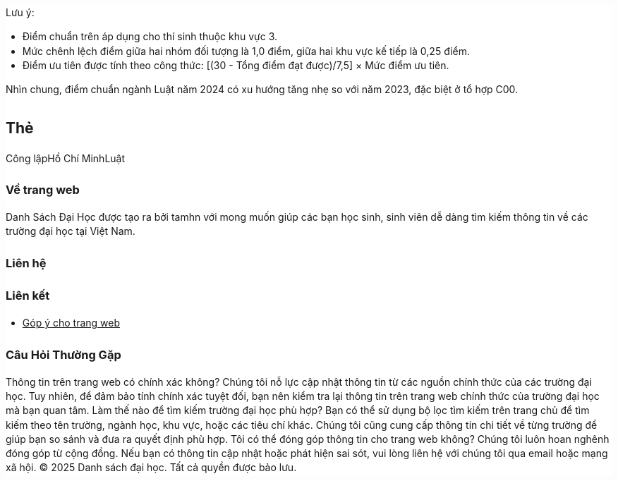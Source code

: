 
Lưu ý:
  * Điểm chuẩn trên áp dụng cho thí sinh thuộc khu vực 3.
  * Mức chênh lệch điểm giữa hai nhóm đối tượng là 1,0 điểm, giữa hai khu vực kế tiếp là 0,25 điểm.
  * Điểm ưu tiên được tính theo công thức: [(30 - Tổng điểm đạt được)/7,5] × Mức điểm ưu tiên.


Nhìn chung, điểm chuẩn ngành Luật năm 2024 có xu hướng tăng nhẹ so với năm 2023, đặc biệt ở tổ hợp C00.
## Thẻ
Công lậpHồ Chí MinhLuật
### Về trang web
Danh Sách Đại Học được tạo ra bởi tamhn với mong muốn giúp các bạn học sinh, sinh viên dễ dàng tìm kiếm thông tin về các trường đại học tại Việt Nam.
### Liên hệ
[](https://facebook.com/itstamhn)[](https://instagram.com/itstamhn)
### Liên kết
  * [Góp ý cho trang web](https://itstamhn.fillout.com/t/5u3BTLHLWRus)


### Câu Hỏi Thường Gặp
Thông tin trên trang web có chính xác không?
Chúng tôi nỗ lực cập nhật thông tin từ các nguồn chính thức của các trường đại học. Tuy nhiên, để đảm bảo tính chính xác tuyệt đối, bạn nên kiểm tra lại thông tin trên trang web chính thức của trường đại học mà bạn quan tâm.
Làm thế nào để tìm kiếm trường đại học phù hợp?
Bạn có thể sử dụng bộ lọc tìm kiếm trên trang chủ để tìm kiếm theo tên trường, ngành học, khu vực, hoặc các tiêu chí khác. Chúng tôi cũng cung cấp thông tin chi tiết về từng trường để giúp bạn so sánh và đưa ra quyết định phù hợp.
Tôi có thể đóng góp thông tin cho trang web không?
Chúng tôi luôn hoan nghênh đóng góp từ cộng đồng. Nếu bạn có thông tin cập nhật hoặc phát hiện sai sót, vui lòng liên hệ với chúng tôi qua email hoặc mạng xã hội.
© 2025 Danh sách đại học. Tất cả quyền được bảo lưu.
